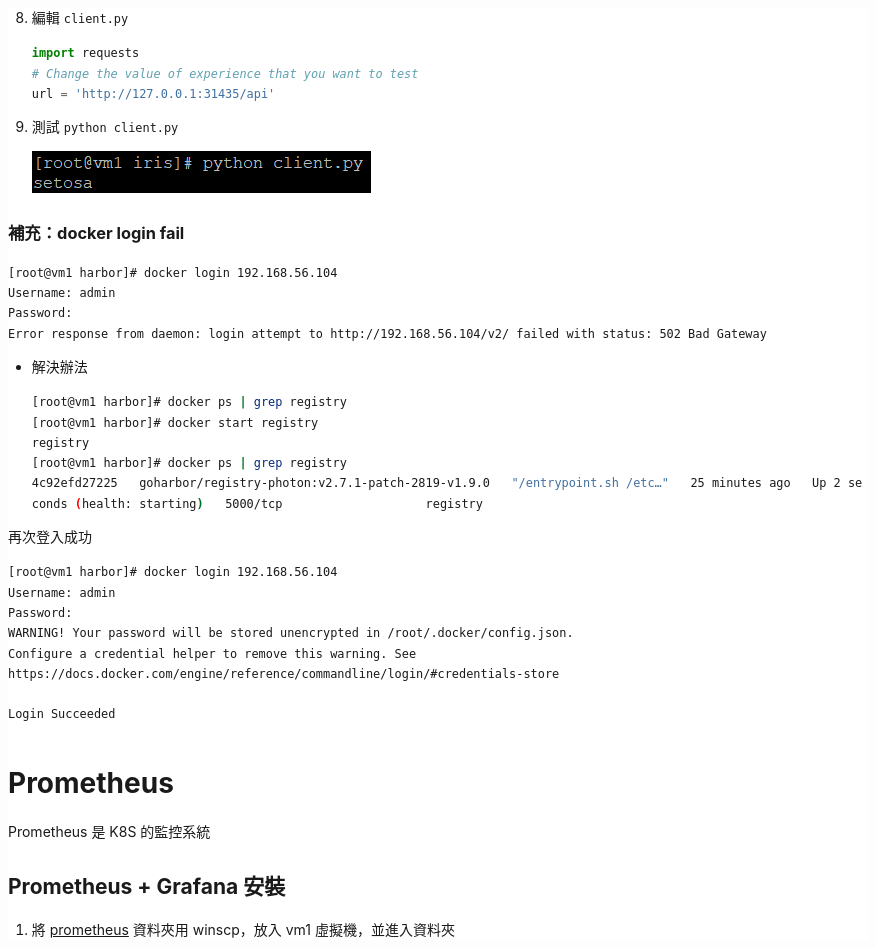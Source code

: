 8. 編輯 `client.py`

    ```py
    import requests
    # Change the value of experience that you want to test
    url = 'http://127.0.0.1:31435/api'
    ```
9. 測試 `python client.py`

    ![](Image/W17-20210105/iris.PNG)

### 補充：docker login fail
```sh
[root@vm1 harbor]# docker login 192.168.56.104
Username: admin
Password:
Error response from daemon: login attempt to http://192.168.56.104/v2/ failed with status: 502 Bad Gateway
```
* 解決辦法

    ```sh
    [root@vm1 harbor]# docker ps | grep registry
    [root@vm1 harbor]# docker start registry
    registry
    [root@vm1 harbor]# docker ps | grep registry
    4c92efd27225   goharbor/registry-photon:v2.7.1-patch-2819-v1.9.0   "/entrypoint.sh /etc…"   25 minutes ago   Up 2 seconds (health: starting)   5000/tcp                    registry
    ```
再次登入成功
```sh
[root@vm1 harbor]# docker login 192.168.56.104
Username: admin
Password:
WARNING! Your password will be stored unencrypted in /root/.docker/config.json.
Configure a credential helper to remove this warning. See
https://docs.docker.com/engine/reference/commandline/login/#credentials-store

Login Succeeded
```

# Prometheus
Prometheus 是 K8S 的監控系統

## Prometheus + Grafana 安裝
1. 將 [prometheus](https://github.com/linjiachi/Linux_note/tree/master/109-1%20Docker/File/W17-20210105/promethus) 資料夾用 winscp，放入 vm1 虛擬機，並進入資料夾
